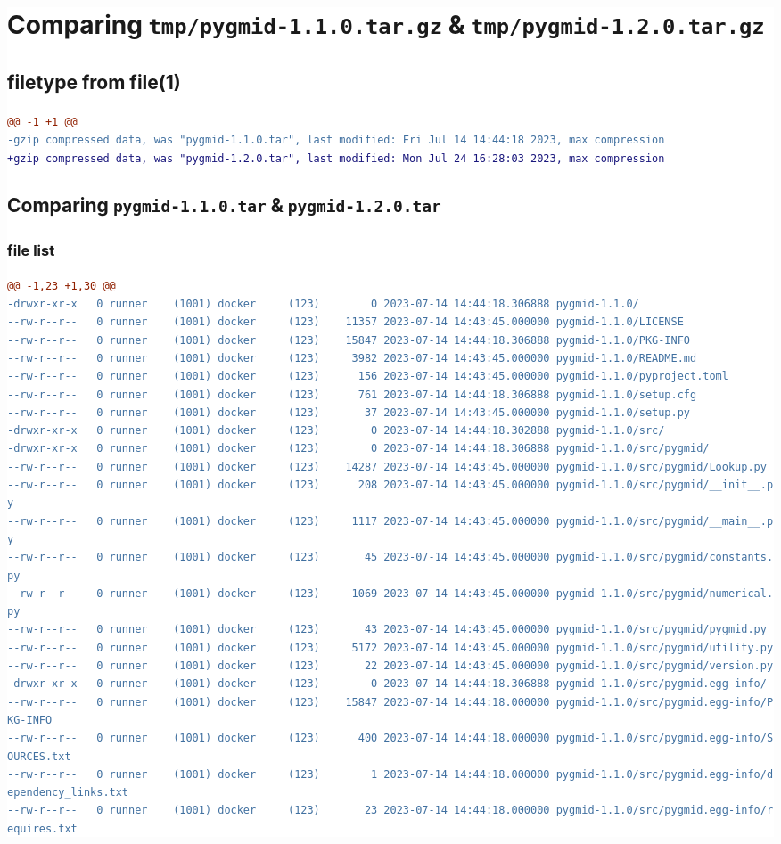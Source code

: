 # Comparing `tmp/pygmid-1.1.0.tar.gz` & `tmp/pygmid-1.2.0.tar.gz`

## filetype from file(1)

```diff
@@ -1 +1 @@
-gzip compressed data, was "pygmid-1.1.0.tar", last modified: Fri Jul 14 14:44:18 2023, max compression
+gzip compressed data, was "pygmid-1.2.0.tar", last modified: Mon Jul 24 16:28:03 2023, max compression
```

## Comparing `pygmid-1.1.0.tar` & `pygmid-1.2.0.tar`

### file list

```diff
@@ -1,23 +1,30 @@
-drwxr-xr-x   0 runner    (1001) docker     (123)        0 2023-07-14 14:44:18.306888 pygmid-1.1.0/
--rw-r--r--   0 runner    (1001) docker     (123)    11357 2023-07-14 14:43:45.000000 pygmid-1.1.0/LICENSE
--rw-r--r--   0 runner    (1001) docker     (123)    15847 2023-07-14 14:44:18.306888 pygmid-1.1.0/PKG-INFO
--rw-r--r--   0 runner    (1001) docker     (123)     3982 2023-07-14 14:43:45.000000 pygmid-1.1.0/README.md
--rw-r--r--   0 runner    (1001) docker     (123)      156 2023-07-14 14:43:45.000000 pygmid-1.1.0/pyproject.toml
--rw-r--r--   0 runner    (1001) docker     (123)      761 2023-07-14 14:44:18.306888 pygmid-1.1.0/setup.cfg
--rw-r--r--   0 runner    (1001) docker     (123)       37 2023-07-14 14:43:45.000000 pygmid-1.1.0/setup.py
-drwxr-xr-x   0 runner    (1001) docker     (123)        0 2023-07-14 14:44:18.302888 pygmid-1.1.0/src/
-drwxr-xr-x   0 runner    (1001) docker     (123)        0 2023-07-14 14:44:18.306888 pygmid-1.1.0/src/pygmid/
--rw-r--r--   0 runner    (1001) docker     (123)    14287 2023-07-14 14:43:45.000000 pygmid-1.1.0/src/pygmid/Lookup.py
--rw-r--r--   0 runner    (1001) docker     (123)      208 2023-07-14 14:43:45.000000 pygmid-1.1.0/src/pygmid/__init__.py
--rw-r--r--   0 runner    (1001) docker     (123)     1117 2023-07-14 14:43:45.000000 pygmid-1.1.0/src/pygmid/__main__.py
--rw-r--r--   0 runner    (1001) docker     (123)       45 2023-07-14 14:43:45.000000 pygmid-1.1.0/src/pygmid/constants.py
--rw-r--r--   0 runner    (1001) docker     (123)     1069 2023-07-14 14:43:45.000000 pygmid-1.1.0/src/pygmid/numerical.py
--rw-r--r--   0 runner    (1001) docker     (123)       43 2023-07-14 14:43:45.000000 pygmid-1.1.0/src/pygmid/pygmid.py
--rw-r--r--   0 runner    (1001) docker     (123)     5172 2023-07-14 14:43:45.000000 pygmid-1.1.0/src/pygmid/utility.py
--rw-r--r--   0 runner    (1001) docker     (123)       22 2023-07-14 14:43:45.000000 pygmid-1.1.0/src/pygmid/version.py
-drwxr-xr-x   0 runner    (1001) docker     (123)        0 2023-07-14 14:44:18.306888 pygmid-1.1.0/src/pygmid.egg-info/
--rw-r--r--   0 runner    (1001) docker     (123)    15847 2023-07-14 14:44:18.000000 pygmid-1.1.0/src/pygmid.egg-info/PKG-INFO
--rw-r--r--   0 runner    (1001) docker     (123)      400 2023-07-14 14:44:18.000000 pygmid-1.1.0/src/pygmid.egg-info/SOURCES.txt
--rw-r--r--   0 runner    (1001) docker     (123)        1 2023-07-14 14:44:18.000000 pygmid-1.1.0/src/pygmid.egg-info/dependency_links.txt
--rw-r--r--   0 runner    (1001) docker     (123)       23 2023-07-14 14:44:18.000000 pygmid-1.1.0/src/pygmid.egg-info/requires.txt
```